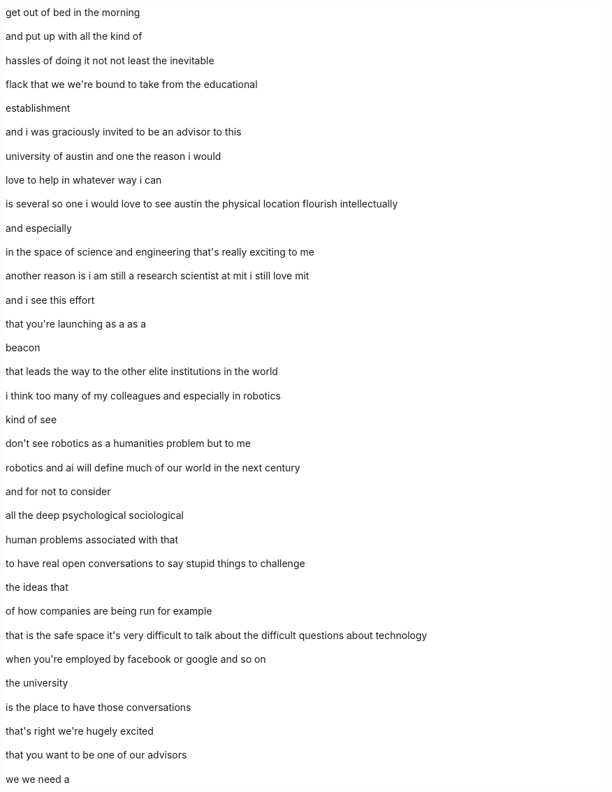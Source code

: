  get out of bed in the morning

 and put up with all the kind of

 hassles of doing it not not least the inevitable

 flack that we we're bound to take from the educational

 establishment

 and i was graciously invited to be an advisor to this

 university of austin and one the reason i would

 love to help in whatever way i can

 is several so one i would love to see austin the physical location flourish intellectually

 and especially

 in the space of science and engineering that's really exciting to me

 another reason is i am still a research scientist at mit i still love mit

 and i see this effort

 that you're launching as a as a

 beacon

 that leads the way to the other elite institutions in the world

 i think too many of my colleagues and especially in robotics

 kind of see

 don't see robotics as a humanities problem but to me

 robotics and ai will define much of our world in the next century

 and for not to consider

 all the deep psychological sociological

 human problems associated with that

 to have real open conversations to say stupid things to challenge

 the ideas that

 of how companies are being run for example

 that is the safe space it's very difficult to talk about the difficult questions about technology

 when you're employed by facebook or google and so on

 the university

 is the place to have those conversations

 that's right we're hugely excited

 that you want to be one of our advisors

 we we need a
